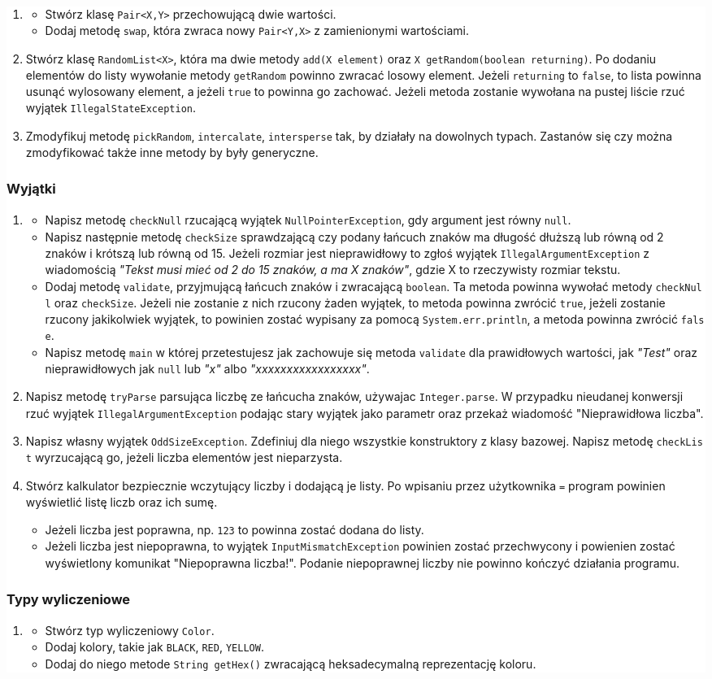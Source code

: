 1. * Stwórz klasę `Pair<X,Y>` przechowującą dwie wartości.
   * Dodaj metodę `swap`, która zwraca nowy `Pair<Y,X>` z zamienionymi wartościami.
   
2. Stwórz klasę `RandomList<X>`, która ma dwie metody `add(X element)` oraz `X getRandom(boolean returning)`.
Po dodaniu elementów do listy wywołanie metody `getRandom` powinno zwracać losowy element. Jeżeli `returning` to `false`,
to lista powinna usunąć wylosowany element, a jeżeli `true` to powinna go zachować. Jeżeli metoda zostanie wywołana
na pustej liście rzuć wyjątek `IllegalStateException`.

3. Zmodyfikuj metodę `pickRandom`, `intercalate`, `intersperse` tak, by działały na dowolnych typach. 
   Zastanów się czy można zmodyfikować także inne metody by były generyczne.

### Wyjątki

1. * Napisz metodę `checkNull` rzucającą wyjątek `NullPointerException`, gdy argument jest równy `null`.
   * Napisz następnie metodę `checkSize` sprawdzającą czy podany łańcuch znaków ma długość dłuższą lub równą od 2 znaków i krótszą lub równą od 15.
     Jeżeli rozmiar jest nieprawidłowy to zgłoś wyjątek `IllegalArgumentException` z wiadomością 
     *"Tekst musi mieć od 2 do 15 znaków, a ma X znaków"*, gdzie X to rzeczywisty rozmiar tekstu.
   * Dodaj metodę `validate`, przyjmującą łańcuch znaków i zwracającą `boolean`. Ta metoda powinna wywołać metody
     `checkNull` oraz `checkSize`. Jeżeli nie zostanie z nich rzucony żaden wyjątek, to metoda
     powinna zwrócić `true`, jeżeli zostanie rzucony jakikolwiek wyjątek, to powinien zostać wypisany
     za pomocą `System.err.println`, a metoda powinna zwrócić `false`.
   * Napisz metodę `main` w której przetestujesz jak zachowuje się metoda `validate` dla prawidłowych
     wartości, jak *"Test"* oraz nieprawidłowych jak `null` lub *"x"* albo *"xxxxxxxxxxxxxxxxx"*.
       
2. Napisz metodę `tryParse` parsująca liczbę ze łańcucha znaków, używajac `Integer.parse`. W przypadku nieudanej konwersji rzuć wyjątek `IllegalArgumentException` podając stary wyjątek jako parametr oraz przekaż wiadomość "Nieprawidłowa liczba".
3. Napisz własny wyjątek `OddSizeException`. Zdefiniuj dla niego wszystkie konstruktory z klasy bazowej.
Napisz metodę `checkList` wyrzucającą go, jeżeli liczba elementów jest nieparzysta.
4. Stwórz kalkulator bezpiecznie wczytujący liczby i dodającą je listy.
 Po wpisaniu przez użytkownika `=` program powinien wyświetlić listę liczb oraz ich sumę.

   * Jeżeli liczba jest poprawna, np. `123` to powinna zostać dodana do listy.
   * Jeżeli liczba jest niepoprawna, to wyjątek `InputMismatchException` powinien zostać przechwycony i 
     powienien zostać wyświetlony komunikat "Niepoprawna liczba!". Podanie niepoprawnej liczby nie powinno 
     kończyć działania programu.


### Typy wyliczeniowe

1. * Stwórz typ wyliczeniowy `Color`.
   * Dodaj kolory, takie jak `BLACK`, `RED`, `YELLOW`.
   * Dodaj do niego metode `String getHex()` zwracającą heksadecymalną reprezentację koloru.
